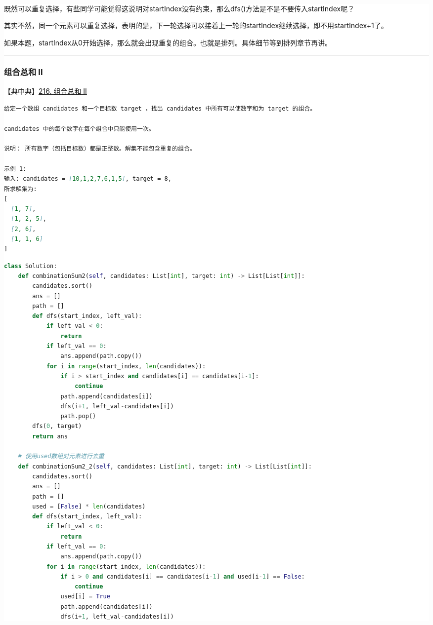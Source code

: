 既然可以重复选择，有些同学可能觉得这说明对startIndex没有约束，那么dfs()方法是不是不要传入startIndex呢？

其实不然，同一个元素可以重复选择，表明的是，下一轮选择可以接着上一轮的startIndex继续选择，即不用startIndex+1了。

如果本题，startIndex从0开始选择，那么就会出现重复的组合。也就是排列。具体细节等到排列章节再讲。

---

### 组合总和 II
【典中典】[216. 组合总和 II](https://leetcode.cn/problems/combination-sum-ii/description/)

```markdown
给定一个数组 candidates 和一个目标数 target ，找出 candidates 中所有可以使数字和为 target 的组合。

candidates 中的每个数字在每个组合中只能使用一次。

说明： 所有数字（包括目标数）都是正整数。解集不能包含重复的组合。

示例 1:
输入: candidates = [10,1,2,7,6,1,5], target = 8,
所求解集为:
[
  [1, 7],
  [1, 2, 5],
  [2, 6],
  [1, 1, 6]
]
```

```python
class Solution:
    def combinationSum2(self, candidates: List[int], target: int) -> List[List[int]]:
        candidates.sort()
        ans = []
        path = []
        def dfs(start_index, left_val):
            if left_val < 0:
                return
            if left_val == 0:
                ans.append(path.copy())
            for i in range(start_index, len(candidates)):
                if i > start_index and candidates[i] == candidates[i-1]:
                    continue
                path.append(candidates[i])
                dfs(i+1, left_val-candidates[i])
                path.pop()
        dfs(0, target)
        return ans

    # 使用used数组对元素进行去重
    def combinationSum2_2(self, candidates: List[int], target: int) -> List[List[int]]:
        candidates.sort()
        ans = []
        path = []
        used = [False] * len(candidates)
        def dfs(start_index, left_val):
            if left_val < 0:
                return
            if left_val == 0:
                ans.append(path.copy())
            for i in range(start_index, len(candidates)):
                if i > 0 and candidates[i] == candidates[i-1] and used[i-1] == False:
                    continue
                used[i] = True
                path.append(candidates[i])
                dfs(i+1, left_val-candidates[i])
```
